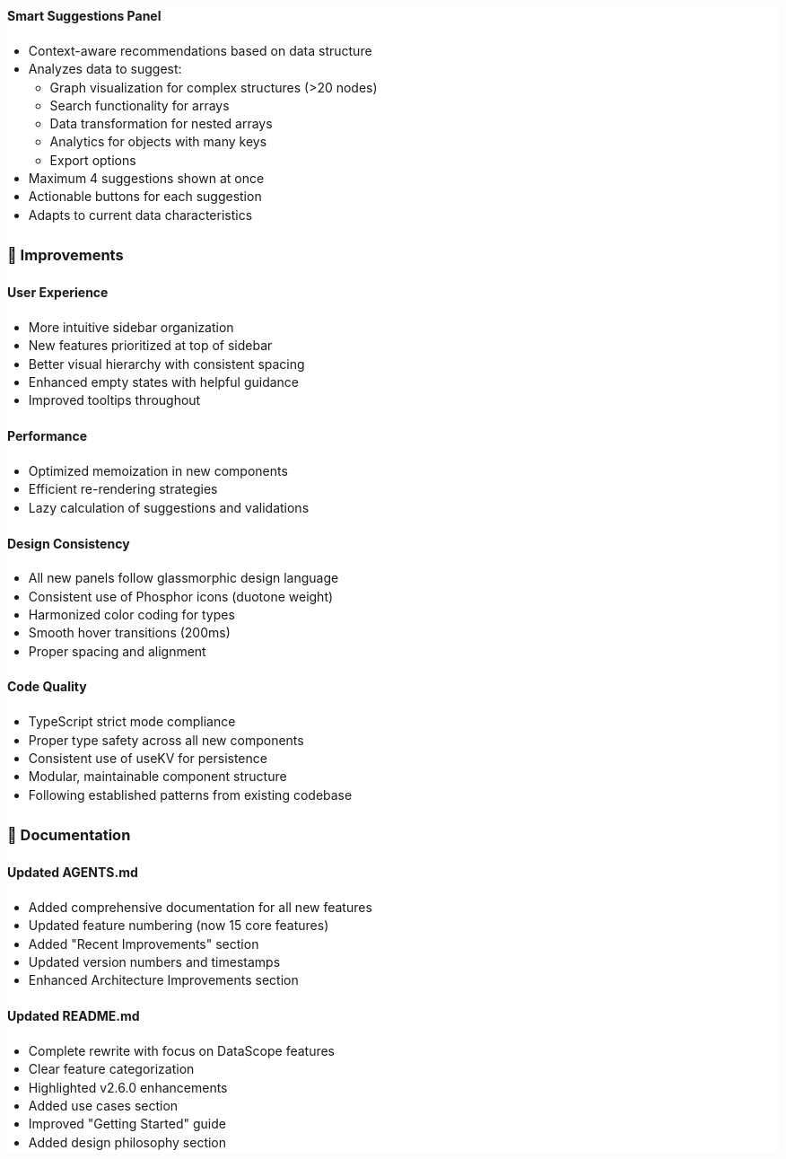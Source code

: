 #### Smart Suggestions Panel
- Context-aware recommendations based on data structure
- Analyzes data to suggest:
  - Graph visualization for complex structures (>20 nodes)
  - Search functionality for arrays
  - Data transformation for nested arrays
  - Analytics for objects with many keys
  - Export options
- Maximum 4 suggestions shown at once
- Actionable buttons for each suggestion
- Adapts to current data characteristics

### 💎 Improvements

#### User Experience
- More intuitive sidebar organization
- New features prioritized at top of sidebar
- Better visual hierarchy with consistent spacing
- Enhanced empty states with helpful guidance
- Improved tooltips throughout

#### Performance
- Optimized memoization in new components
- Efficient re-rendering strategies
- Lazy calculation of suggestions and validations

#### Design Consistency
- All new panels follow glassmorphic design language
- Consistent use of Phosphor icons (duotone weight)
- Harmonized color coding for types
- Smooth hover transitions (200ms)
- Proper spacing and alignment

#### Code Quality
- TypeScript strict mode compliance
- Proper type safety across all new components
- Consistent use of useKV for persistence
- Modular, maintainable component structure
- Following established patterns from existing codebase

### 📝 Documentation

#### Updated AGENTS.md
- Added comprehensive documentation for all new features
- Updated feature numbering (now 15 core features)
- Added "Recent Improvements" section
- Updated version numbers and timestamps
- Enhanced Architecture Improvements section

#### Updated README.md
- Complete rewrite with focus on DataScope features
- Clear feature categorization
- Highlighted v2.6.0 enhancements
- Added use cases section
- Improved "Getting Started" guide
- Added design philosophy section
